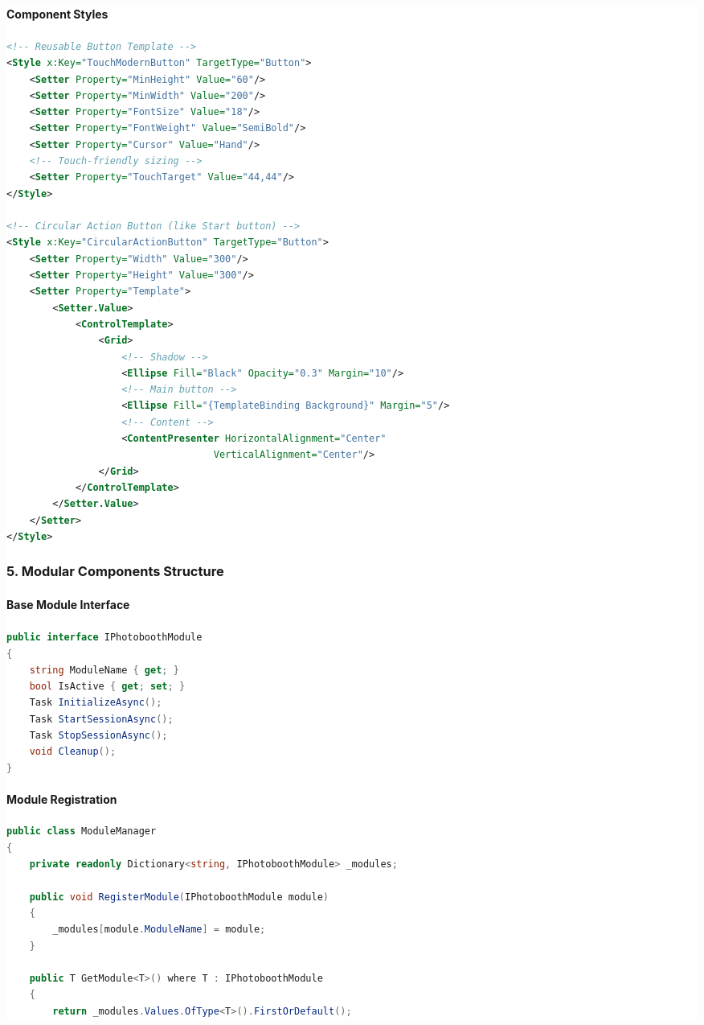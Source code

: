 #### Component Styles
```xml
<!-- Reusable Button Template -->
<Style x:Key="TouchModernButton" TargetType="Button">
    <Setter Property="MinHeight" Value="60"/>
    <Setter Property="MinWidth" Value="200"/>
    <Setter Property="FontSize" Value="18"/>
    <Setter Property="FontWeight" Value="SemiBold"/>
    <Setter Property="Cursor" Value="Hand"/>
    <!-- Touch-friendly sizing -->
    <Setter Property="TouchTarget" Value="44,44"/>
</Style>

<!-- Circular Action Button (like Start button) -->
<Style x:Key="CircularActionButton" TargetType="Button">
    <Setter Property="Width" Value="300"/>
    <Setter Property="Height" Value="300"/>
    <Setter Property="Template">
        <Setter.Value>
            <ControlTemplate>
                <Grid>
                    <!-- Shadow -->
                    <Ellipse Fill="Black" Opacity="0.3" Margin="10"/>
                    <!-- Main button -->
                    <Ellipse Fill="{TemplateBinding Background}" Margin="5"/>
                    <!-- Content -->
                    <ContentPresenter HorizontalAlignment="Center" 
                                    VerticalAlignment="Center"/>
                </Grid>
            </ControlTemplate>
        </Setter.Value>
    </Setter>
</Style>
```

### 5. Modular Components Structure

#### Base Module Interface
```csharp
public interface IPhotoboothModule
{
    string ModuleName { get; }
    bool IsActive { get; set; }
    Task InitializeAsync();
    Task StartSessionAsync();
    Task StopSessionAsync();
    void Cleanup();
}
```

#### Module Registration
```csharp
public class ModuleManager
{
    private readonly Dictionary<string, IPhotoboothModule> _modules;
    
    public void RegisterModule(IPhotoboothModule module)
    {
        _modules[module.ModuleName] = module;
    }
    
    public T GetModule<T>() where T : IPhotoboothModule
    {
        return _modules.Values.OfType<T>().FirstOrDefault();
```